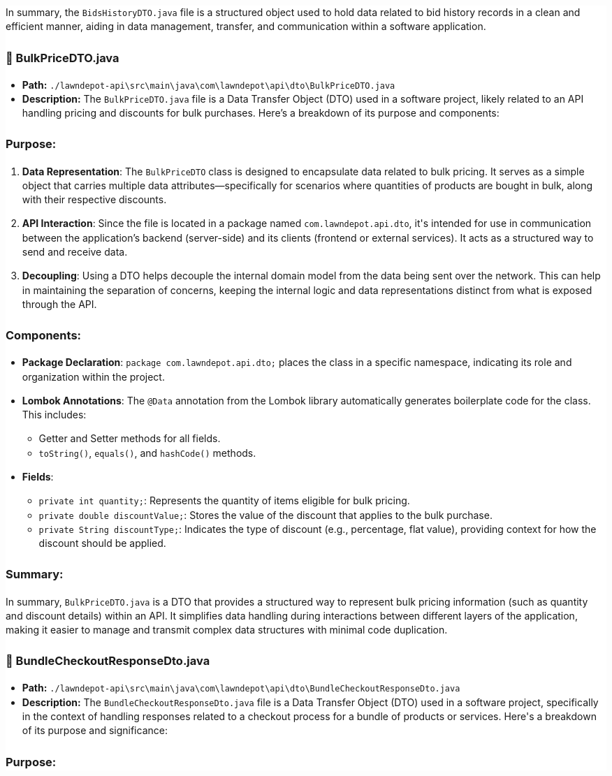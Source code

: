 In summary, the `BidsHistoryDTO.java` file is a structured object used to hold data related to bid history records in a clean and efficient manner, aiding in data management, transfer, and communication within a software application.

### 📄 BulkPriceDTO.java
- **Path:** `./lawndepot-api\src\main\java\com\lawndepot\api\dto\BulkPriceDTO.java`
- **Description:** The `BulkPriceDTO.java` file is a Data Transfer Object (DTO) used in a software project, likely related to an API handling pricing and discounts for bulk purchases. Here’s a breakdown of its purpose and components:

### Purpose:
1. **Data Representation**: The `BulkPriceDTO` class is designed to encapsulate data related to bulk pricing. It serves as a simple object that carries multiple data attributes—specifically for scenarios where quantities of products are bought in bulk, along with their respective discounts.
   
2. **API Interaction**: Since the file is located in a package named `com.lawndepot.api.dto`, it's intended for use in communication between the application’s backend (server-side) and its clients (frontend or external services). It acts as a structured way to send and receive data.

3. **Decoupling**: Using a DTO helps decouple the internal domain model from the data being sent over the network. This can help in maintaining the separation of concerns, keeping the internal logic and data representations distinct from what is exposed through the API.

### Components:
- **Package Declaration**: `package com.lawndepot.api.dto;` places the class in a specific namespace, indicating its role and organization within the project.
  
- **Lombok Annotations**: The `@Data` annotation from the Lombok library automatically generates boilerplate code for the class. This includes:
  - Getter and Setter methods for all fields.
  - `toString()`, `equals()`, and `hashCode()` methods.
  
- **Fields**:
  - `private int quantity;`: Represents the quantity of items eligible for bulk pricing.
  - `private double discountValue;`: Stores the value of the discount that applies to the bulk purchase.
  - `private String discountType;`: Indicates the type of discount (e.g., percentage, flat value), providing context for how the discount should be applied.

### Summary:
In summary, `BulkPriceDTO.java` is a DTO that provides a structured way to represent bulk pricing information (such as quantity and discount details) within an API. It simplifies data handling during interactions between different layers of the application, making it easier to manage and transmit complex data structures with minimal code duplication.

### 📄 BundleCheckoutResponseDto.java
- **Path:** `./lawndepot-api\src\main\java\com\lawndepot\api\dto\BundleCheckoutResponseDto.java`
- **Description:** The `BundleCheckoutResponseDto.java` file is a Data Transfer Object (DTO) used in a software project, specifically in the context of handling responses related to a checkout process for a bundle of products or services. Here's a breakdown of its purpose and significance:

### Purpose:
